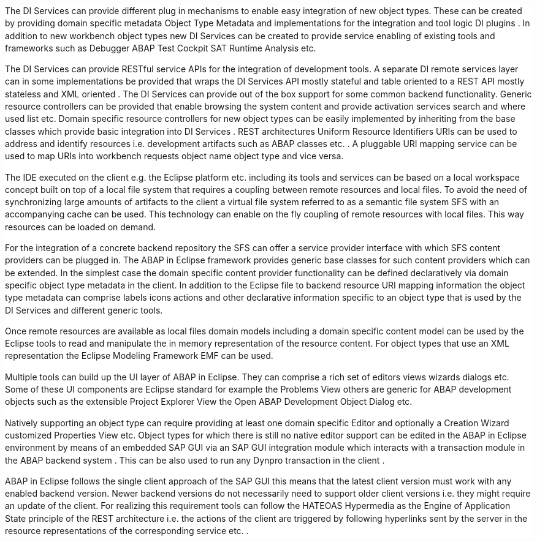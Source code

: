 The DI Services can provide different plug in mechanisms to enable easy integration of new object types. These can be created by providing domain specific metadata Object Type Metadata and implementations for the integration and tool logic DI plugins . In addition to new workbench object types new DI Services can be created to provide service enabling of existing tools and frameworks such as Debugger ABAP Test Cockpit SAT Runtime Analysis etc.

The DI Services can provide RESTful service APIs for the integration of development tools. A separate DI remote services layer can in some implementations be provided that wraps the DI Services API mostly stateful and table oriented to a REST API mostly stateless and XML oriented . The DI Services can provide out of the box support for some common backend functionality. Generic resource controllers can be provided that enable browsing the system content and provide activation services search and where used list etc. Domain specific resource controllers for new object types can be easily implemented by inheriting from the base classes which provide basic integration into DI Services . REST architectures Uniform Resource Identifiers URIs can be used to address and identify resources i.e. development artifacts such as ABAP classes etc. . A pluggable URI mapping service can be used to map URIs into workbench requests object name object type and vice versa.

The IDE executed on the client e.g. the Eclipse platform etc. including its tools and services can be based on a local workspace concept built on top of a local file system that requires a coupling between remote resources and local files. To avoid the need of synchronizing large amounts of artifacts to the client a virtual file system referred to as a semantic file system SFS with an accompanying cache can be used. This technology can enable on the fly coupling of remote resources with local files. This way resources can be loaded on demand.

For the integration of a concrete backend repository the SFS can offer a service provider interface with which SFS content providers can be plugged in. The ABAP in Eclipse framework provides generic base classes for such content providers which can be extended. In the simplest case the domain specific content provider functionality can be defined declaratively via domain specific object type metadata in the client. In addition to the Eclipse file to backend resource URI mapping information the object type metadata can comprise labels icons actions and other declarative information specific to an object type that is used by the DI Services and different generic tools.

Once remote resources are available as local files domain models including a domain specific content model can be used by the Eclipse tools to read and manipulate the in memory representation of the resource content. For object types that use an XML representation the Eclipse Modeling Framework EMF can be used.

Multiple tools can build up the UI layer of ABAP in Eclipse. They can comprise a rich set of editors views wizards dialogs etc. Some of these UI components are Eclipse standard for example the Problems View others are generic for ABAP development objects such as the extensible Project Explorer View the Open ABAP Development Object Dialog etc.

Natively supporting an object type can require providing at least one domain specific Editor and optionally a Creation Wizard customized Properties View etc. Object types for which there is still no native editor support can be edited in the ABAP in Eclipse environment by means of an embedded SAP GUI via an SAP GUI integration module which interacts with a transaction module in the ABAP backend system . This can be also used to run any Dynpro transaction in the client .

ABAP in Eclipse follows the single client approach of the SAP GUI this means that the latest client version must work with any enabled backend version. Newer backend versions do not necessarily need to support older client versions i.e. they might require an update of the client. For realizing this requirement tools can follow the HATEOAS Hypermedia as the Engine of Application State principle of the REST architecture i.e. the actions of the client are triggered by following hyperlinks sent by the server in the resource representations of the corresponding service etc. .
